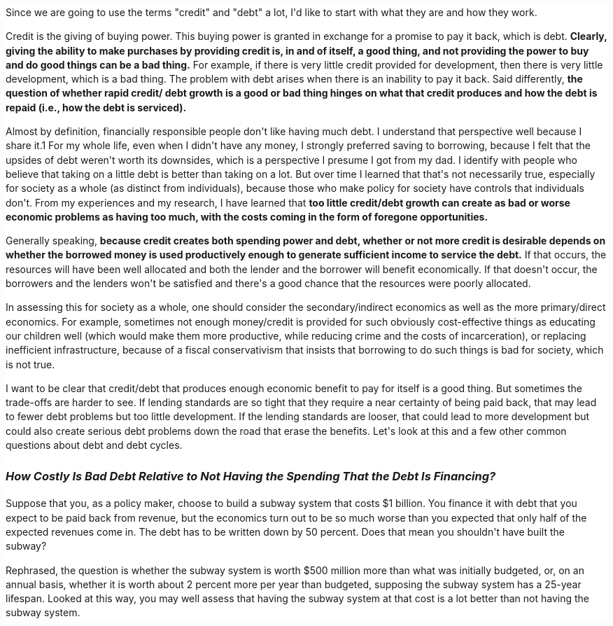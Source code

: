 Since we are going to use the terms "credit" and "debt" a lot, I'd like to start with what they are and how they work.

Credit is the giving of buying power. This buying power is granted in exchange for a promise to pay it back, which is debt. **Clearly, giving the ability to make purchases by providing credit is, in and of itself, a good thing, and not providing the power to buy and do good things can be a bad thing.** For example, if there is very little credit provided for development, then there is very little development, which is a bad thing. The problem with debt arises when there is an inability to pay it back. Said differently, **the question of whether rapid credit/ debt growth is a good or bad thing hinges on what that credit produces and how the debt is repaid (i.e., how the debt is serviced).**

Almost by definition, financially responsible people don't like having much debt. I understand that perspective well because I share it.1 For my whole life, even when I didn't have any money, I strongly preferred saving to borrowing, because I felt that the upsides of debt weren't worth its downsides, which is a perspective I presume I got from my dad. I identify with people who believe that taking on a little debt is better than taking on a lot. But over time I learned that that's not necessarily true, especially for society as a whole (as distinct from individuals), because those who make policy for society have controls that individuals don't. From my experiences and my research, I have learned that **too little credit/debt growth can create as bad or worse economic problems as having too much, with the costs coming in the form of foregone opportunities.**

Generally speaking, **because credit creates both spending power and debt, whether or not more credit is desirable depends on whether the borrowed money is used productively enough to generate sufficient income to service the debt.** If that occurs, the resources will have been well allocated and both the lender and the borrower will benefit economically. If that doesn't occur, the borrowers and the lenders won't be satisfied and there's a good chance that the resources were poorly allocated.

In assessing this for society as a whole, one should consider the secondary/indirect economics as well as the more primary/direct economics. For example, sometimes not enough money/credit is provided for such obviously cost-effective things as educating our children well (which would make them more productive, while reducing crime and the costs of incarceration), or replacing inefficient infrastructure, because of a fiscal conservativism that insists that borrowing to do such things is bad for society, which is not true.

I want to be clear that credit/debt that produces enough economic benefit to pay for itself is a good thing. But sometimes the trade-offs are harder to see. If lending standards are so tight that they require a near certainty of being paid back, that may lead to fewer debt problems but too little development. If the lending standards are looser, that could lead to more development but could also create serious debt problems down the road that erase the benefits. Let's look at this and a few other common questions about debt and debt cycles.

### *How Costly Is Bad Debt Relative to Not Having the Spending That the Debt Is Financing?*

Suppose that you, as a policy maker, choose to build a subway system that costs \$1 billion. You finance it with debt that you expect to be paid back from revenue, but the economics turn out to be so much worse than you expected that only half of the expected revenues come in. The debt has to be written down by 50 percent. Does that mean you shouldn't have built the subway?

Rephrased, the question is whether the subway system is worth \$500 million more than what was initially budgeted, or, on an annual basis, whether it is worth about 2 percent more per year than budgeted, supposing the subway system has a 25-year lifespan. Looked at this way, you may well assess that having the subway system at that cost is a lot better than not having the subway system.
